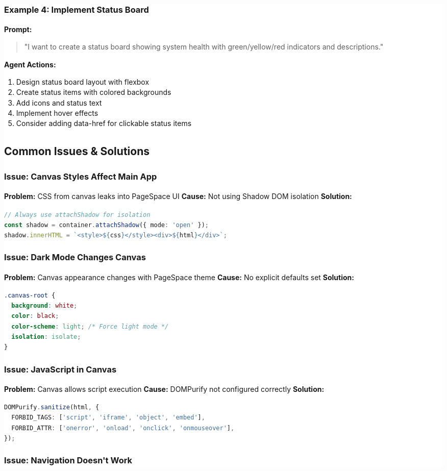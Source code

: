 ### Example 4: Implement Status Board

**Prompt:**
> "I want to create a status board showing system health with green/yellow/red indicators and descriptions."

**Agent Actions:**
1. Design status board layout with flexbox
2. Create status items with colored backgrounds
3. Add icons and status text
4. Implement hover effects
5. Consider adding data-href for clickable status items

## Common Issues & Solutions

### Issue: Canvas Styles Affect Main App

**Problem:** CSS from canvas leaks into PageSpace UI
**Cause:** Not using Shadow DOM isolation
**Solution:**
```typescript
// Always use attachShadow for isolation
const shadow = container.attachShadow({ mode: 'open' });
shadow.innerHTML = `<style>${css}</style><div>${html}</div>`;
```

### Issue: Dark Mode Changes Canvas

**Problem:** Canvas appearance changes with PageSpace theme
**Cause:** No explicit defaults set
**Solution:**
```css
.canvas-root {
  background: white;
  color: black;
  color-scheme: light; /* Force light mode */
  isolation: isolate;
}
```

### Issue: JavaScript in Canvas

**Problem:** Canvas allows script execution
**Cause:** DOMPurify not configured correctly
**Solution:**
```typescript
DOMPurify.sanitize(html, {
  FORBID_TAGS: ['script', 'iframe', 'object', 'embed'],
  FORBID_ATTR: ['onerror', 'onload', 'onclick', 'onmouseover'],
});
```

### Issue: Navigation Doesn't Work
